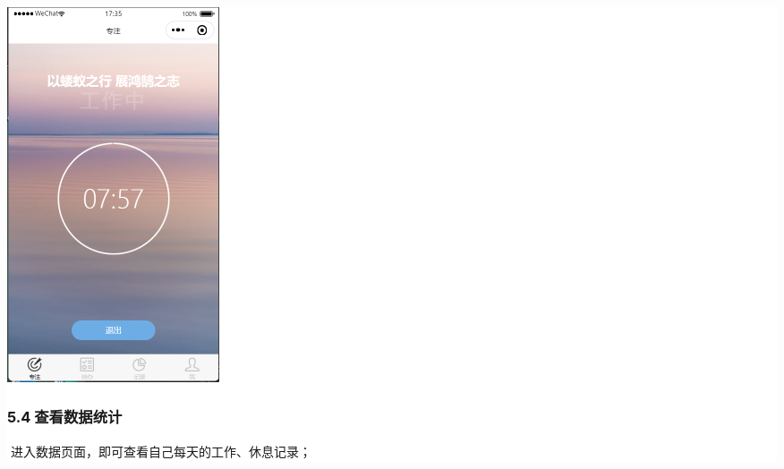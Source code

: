 <img src=".\assets\image-20240516173650587.png" alt="image-20240516173650587" style="zoom:50%;" />

### 5.4 查看数据统计

​	进入数据页面，即可查看自己每天的工作、休息记录；
